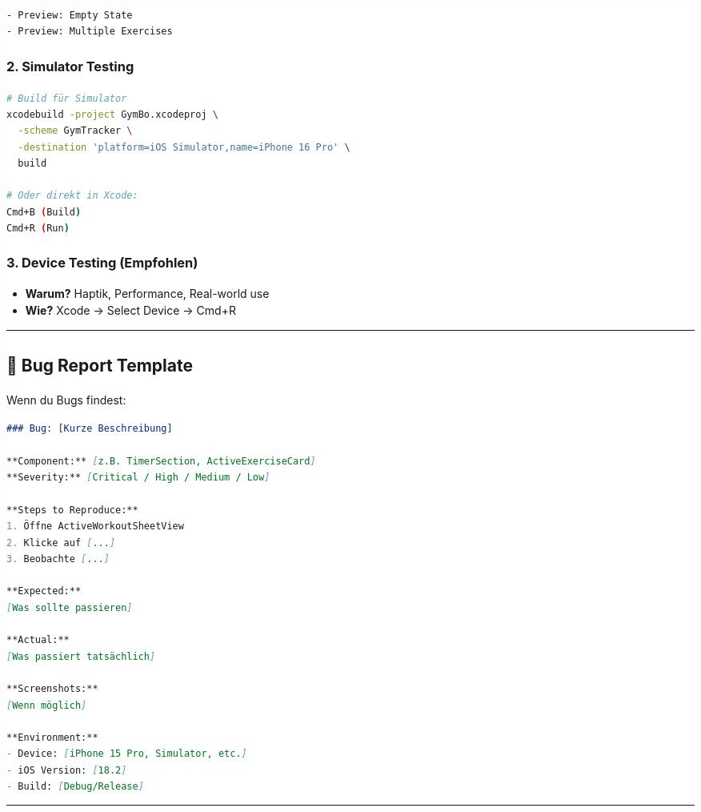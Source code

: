 ```bash
- Preview: Empty State
- Preview: Multiple Exercises
```

### 2. Simulator Testing

```bash
# Build für Simulator
xcodebuild -project GymBo.xcodeproj \
  -scheme GymTracker \
  -destination 'platform=iOS Simulator,name=iPhone 16 Pro' \
  build

# Oder direkt in Xcode:
Cmd+B (Build)
Cmd+R (Run)
```

### 3. Device Testing (Empfohlen)

- **Warum?** Haptik, Performance, Real-world use
- **Wie?** Xcode → Select Device → Cmd+R

---

## 📝 Bug Report Template

Wenn du Bugs findest:

```markdown
### Bug: [Kurze Beschreibung]

**Component:** [z.B. TimerSection, ActiveExerciseCard]
**Severity:** [Critical / High / Medium / Low]

**Steps to Reproduce:**
1. Öffne ActiveWorkoutSheetView
2. Klicke auf [...]
3. Beobachte [...]

**Expected:**
[Was sollte passieren]

**Actual:**
[Was passiert tatsächlich]

**Screenshots:**
[Wenn möglich]

**Environment:**
- Device: [iPhone 15 Pro, Simulator, etc.]
- iOS Version: [18.2]
- Build: [Debug/Release]
```

---